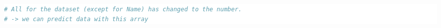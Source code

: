 


```python
# All for the dataset (except for Name) has changed to the number. 
# -> we can predict data with this array
```




```python

```


```python

```


```python

```

